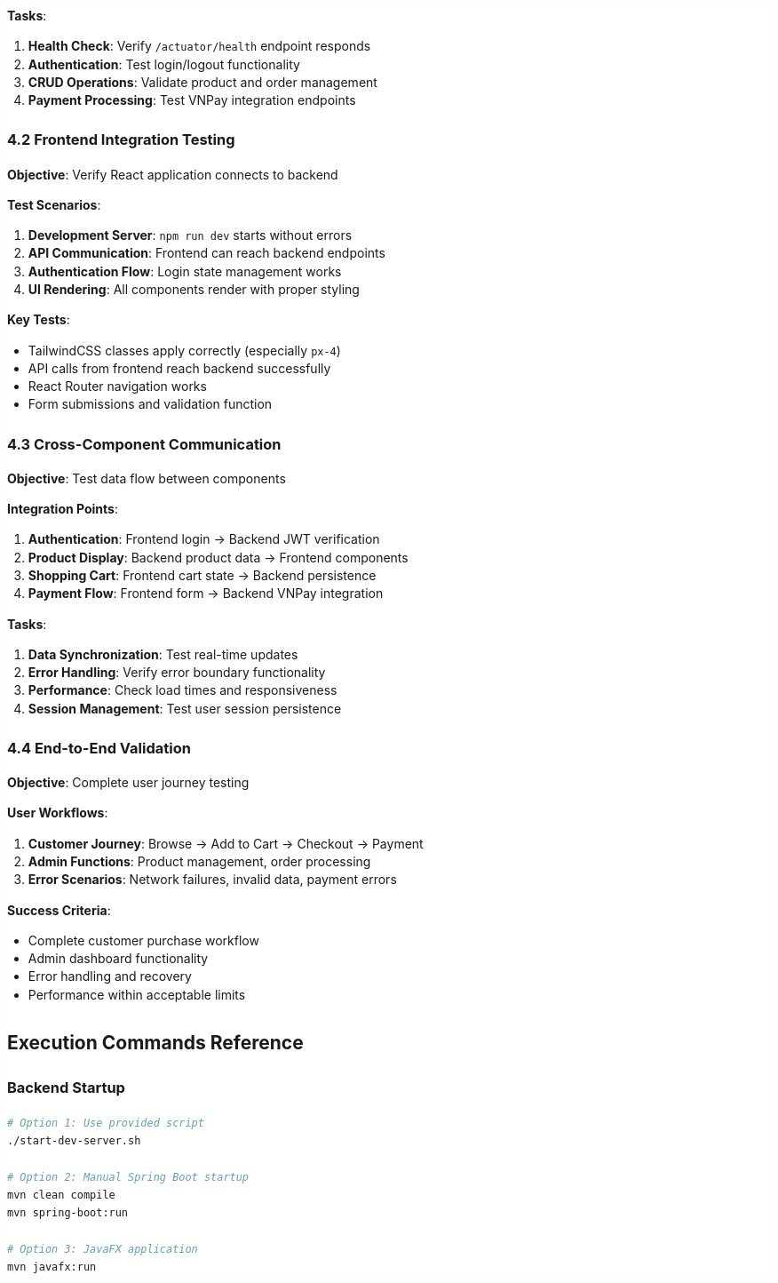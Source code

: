 **Tasks**:
1. **Health Check**: Verify `/actuator/health` endpoint responds
2. **Authentication**: Test login/logout functionality
3. **CRUD Operations**: Validate product and order management
4. **Payment Processing**: Test VNPay integration endpoints

### 4.2 Frontend Integration Testing
**Objective**: Verify React application connects to backend

**Test Scenarios**:
1. **Development Server**: `npm run dev` starts without errors
2. **API Communication**: Frontend can reach backend endpoints
3. **Authentication Flow**: Login state management works
4. **UI Rendering**: All components render with proper styling

**Key Tests**:
- TailwindCSS classes apply correctly (especially `px-4`)
- API calls from frontend reach backend successfully
- React Router navigation works
- Form submissions and validation function

### 4.3 Cross-Component Communication
**Objective**: Test data flow between components

**Integration Points**:
1. **Authentication**: Frontend login → Backend JWT verification
2. **Product Display**: Backend product data → Frontend components
3. **Shopping Cart**: Frontend cart state → Backend persistence
4. **Payment Flow**: Frontend form → Backend VNPay integration

**Tasks**:
1. **Data Synchronization**: Test real-time updates
2. **Error Handling**: Verify error boundary functionality
3. **Performance**: Check load times and responsiveness
4. **Session Management**: Test user session persistence

### 4.4 End-to-End Validation
**Objective**: Complete user journey testing

**User Workflows**:
1. **Customer Journey**: Browse → Add to Cart → Checkout → Payment
2. **Admin Functions**: Product management, order processing
3. **Error Scenarios**: Network failures, invalid data, payment errors

**Success Criteria**:
- Complete customer purchase workflow
- Admin dashboard functionality
- Error handling and recovery
- Performance within acceptable limits

## Execution Commands Reference

### Backend Startup
```bash
# Option 1: Use provided script
./start-dev-server.sh

# Option 2: Manual Spring Boot startup
mvn clean compile
mvn spring-boot:run

# Option 3: JavaFX application
mvn javafx:run
```
